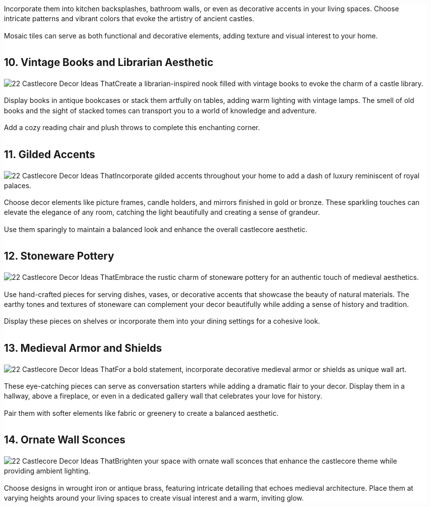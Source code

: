 Incorporate them into kitchen backsplashes, bathroom walls, or even as decorative accents in your living spaces. Choose intricate patterns and vibrant colors that evoke the artistry of ancient castles. 

Mosaic tiles can serve as both functional and decorative elements, adding texture and visual interest to your home.

## 10. Vintage Books and Librarian Aesthetic
![22 Castlecore Decor Ideas That](/22-castlecore-decor-ideas-thatll-transform-your-home-into-a-fairytale-castle-10.-vintage-books-and-librarian-aesthetic-1.webp)Create a librarian-inspired nook filled with vintage books to evoke the charm of a castle library. 

Display books in antique bookcases or stack them artfully on tables, adding warm lighting with vintage lamps. The smell of old books and the sight of stacked tomes can transport you to a world of knowledge and adventure. 

Add a cozy reading chair and plush throws to complete this enchanting corner.

## 11. Gilded Accents
![22 Castlecore Decor Ideas That](/22-castlecore-decor-ideas-thatll-transform-your-home-into-a-fairytale-castle-11.-gilded-accents-1.webp)Incorporate gilded accents throughout your home to add a dash of luxury reminiscent of royal palaces. 

Choose decor elements like picture frames, candle holders, and mirrors finished in gold or bronze. These sparkling touches can elevate the elegance of any room, catching the light beautifully and creating a sense of grandeur. 

Use them sparingly to maintain a balanced look and enhance the overall castlecore aesthetic.

## 12. Stoneware Pottery
![22 Castlecore Decor Ideas That](/22-castlecore-decor-ideas-thatll-transform-your-home-into-a-fairytale-castle-12.-stoneware-pottery-1.webp)Embrace the rustic charm of stoneware pottery for an authentic touch of medieval aesthetics. 

Use hand-crafted pieces for serving dishes, vases, or decorative accents that showcase the beauty of natural materials. The earthy tones and textures of stoneware can complement your decor beautifully while adding a sense of history and tradition. 

Display these pieces on shelves or incorporate them into your dining settings for a cohesive look.

## 13. Medieval Armor and Shields
![22 Castlecore Decor Ideas That](/22-castlecore-decor-ideas-thatll-transform-your-home-into-a-fairytale-castle-13.-medieval-armor-and-shields-1.webp)For a bold statement, incorporate decorative medieval armor or shields as unique wall art. 

These eye-catching pieces can serve as conversation starters while adding a dramatic flair to your decor. Display them in a hallway, above a fireplace, or even in a dedicated gallery wall that celebrates your love for history. 

Pair them with softer elements like fabric or greenery to create a balanced aesthetic.

## 14. Ornate Wall Sconces
![22 Castlecore Decor Ideas That](/22-castlecore-decor-ideas-thatll-transform-your-home-into-a-fairytale-castle-14.-ornate-wall-sconces-1.webp)Brighten your space with ornate wall sconces that enhance the castlecore theme while providing ambient lighting. 

Choose designs in wrought iron or antique brass, featuring intricate detailing that echoes medieval architecture. Place them at varying heights around your living spaces to create visual interest and a warm, inviting glow. 
